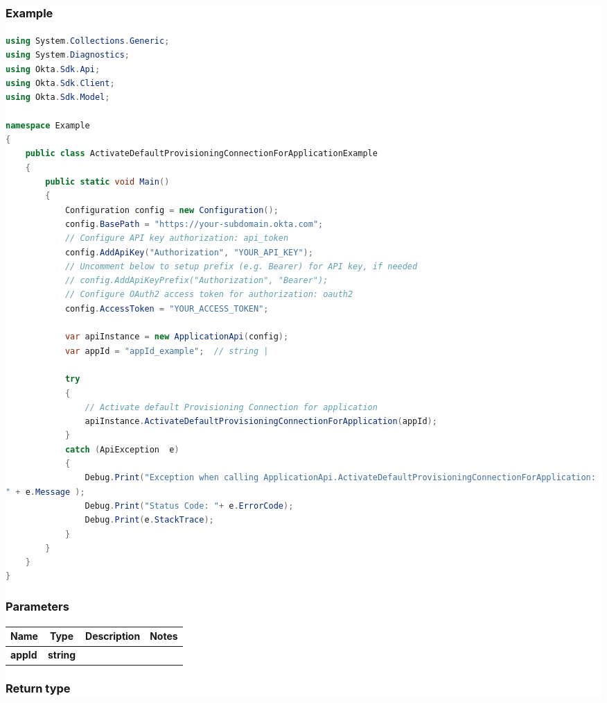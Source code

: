 ### Example
```csharp
using System.Collections.Generic;
using System.Diagnostics;
using Okta.Sdk.Api;
using Okta.Sdk.Client;
using Okta.Sdk.Model;

namespace Example
{
    public class ActivateDefaultProvisioningConnectionForApplicationExample
    {
        public static void Main()
        {
            Configuration config = new Configuration();
            config.BasePath = "https://your-subdomain.okta.com";
            // Configure API key authorization: api_token
            config.AddApiKey("Authorization", "YOUR_API_KEY");
            // Uncomment below to setup prefix (e.g. Bearer) for API key, if needed
            // config.AddApiKeyPrefix("Authorization", "Bearer");
            // Configure OAuth2 access token for authorization: oauth2
            config.AccessToken = "YOUR_ACCESS_TOKEN";

            var apiInstance = new ApplicationApi(config);
            var appId = "appId_example";  // string | 

            try
            {
                // Activate default Provisioning Connection for application
                apiInstance.ActivateDefaultProvisioningConnectionForApplication(appId);
            }
            catch (ApiException  e)
            {
                Debug.Print("Exception when calling ApplicationApi.ActivateDefaultProvisioningConnectionForApplication: " + e.Message );
                Debug.Print("Status Code: "+ e.ErrorCode);
                Debug.Print(e.StackTrace);
            }
        }
    }
}
```

### Parameters

Name | Type | Description  | Notes
------------- | ------------- | ------------- | -------------
 **appId** | **string**|  | 

### Return type
